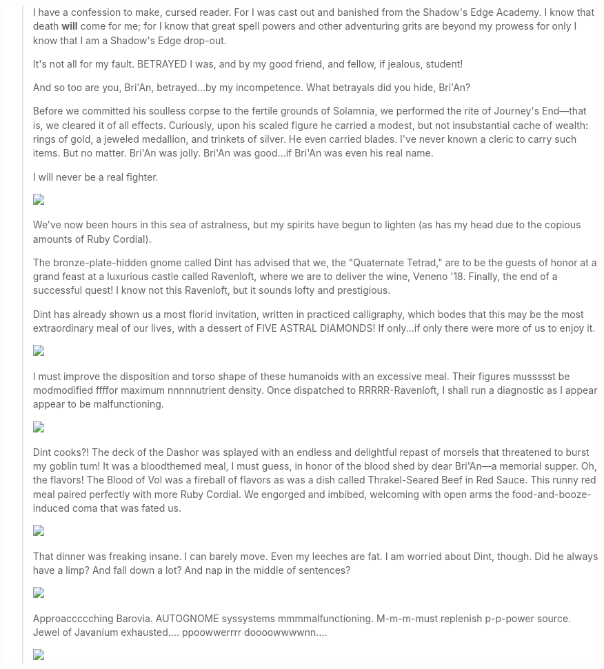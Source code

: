 > 
> I have a confession to make, cursed reader. For I was cast out and banished from the Shadow's Edge Academy. I know that death **will** come for me; for I know that great spell powers and other adventuring grits are beyond my prowess for only I know that I am a Shadow's Edge drop-out.
> 
> It's not all for my fault. BETRAYED I was, and by my good friend, and fellow, if jealous, student!
> 
> And so too are you, Bri'An, betrayed...by my incompetence. What betrayals did you hide, Bri'An?
> 
> Before we committed his soulless corpse to the fertile grounds of Solamnia, we performed the rite of Journey's End—that is, we cleared it of all effects. Curiously, upon his scaled figure he carried a modest, but not insubstantial cache of wealth: rings of gold, a jeweled medallion, and trinkets of silver. He even carried blades. I've never known a cleric to carry such items. But no matter. Bri'An was jolly. Bri'An was good...if Bri'An was even his real name.
> 
> I will never be a real fighter.
> 
> ![](https://raw.githubusercontent.com/5etools-mirror-3/5etools-img/main/book/HFFotM/Squirladax.webp#center)
> 
> We've now been hours in this sea of astralness, but my spirits have begun to lighten (as has my head due to the copious amounts of Ruby Cordial).
> 
> The bronze-plate-hidden gnome called Dint has advised that we, the "Quaternate Tetrad," are to be the guests of honor at a grand feast at a luxurious castle called Ravenloft, where we are to deliver the wine, Veneno '18. Finally, the end of a successful quest! I know not this Ravenloft, but it sounds lofty and prestigious.
> 
> Dint has already shown us a most florid invitation, written in practiced calligraphy, which bodes that this may be the most extraordinary meal of our lives, with a dessert of FIVE ASTRAL DIAMONDS! If only...if only there were more of us to enjoy it.
> 
> ![](https://raw.githubusercontent.com/5etools-mirror-3/5etools-img/main/book/HFFotM/Dint.webp#center)
> 
> I must improve the disposition and torso shape of these humanoids with an excessive meal. Their figures mussssst be modmodified ffffor maximum nnnnnutrient density. Once dispatched to RRRRR-Ravenloft, I shall run a diagnostic as I appear appear to be malfunctioning.
> 
> ![](https://raw.githubusercontent.com/5etools-mirror-3/5etools-img/main/book/HFFotM/Sasha.webp#center)
> 
> Dint cooks?! The deck of the Dashor was splayed with an endless and delightful repast of morsels that threatened to burst my goblin tum! It was a bloodthemed meal, I must guess, in honor of the blood shed by dear Bri'An—a memorial supper. Oh, the flavors! The Blood of Vol was a fireball of flavors as was a dish called Thrakel-Seared Beef in Red Sauce. This runny red meal paired perfectly with more Ruby Cordial. We engorged and imbibed, welcoming with open arms the food-and-booze-induced coma that was fated us.
> 
> ![](https://raw.githubusercontent.com/5etools-mirror-3/5etools-img/main/book/HFFotM/Sasha.webp#center)
> 
> That dinner was freaking insane. I can barely move. Even my leeches are fat. I am worried about Dint, though. Did he always have a limp? And fall down a lot? And nap in the middle of sentences?
> 
> ![](https://raw.githubusercontent.com/5etools-mirror-3/5etools-img/main/book/HFFotM/Dint.webp#center)
> 
> Approaccccching Barovia. AUTOGNOME syssystems mmmmalfunctioning. M-m-m-must replenish p-p-power source. Jewel of Javanium exhausted.... ppoowwerrrr doooowwwwnn....
> 
> ![](https://raw.githubusercontent.com/5etools-mirror-3/5etools-img/main/book/HFFotM/Delia.webp#center)
